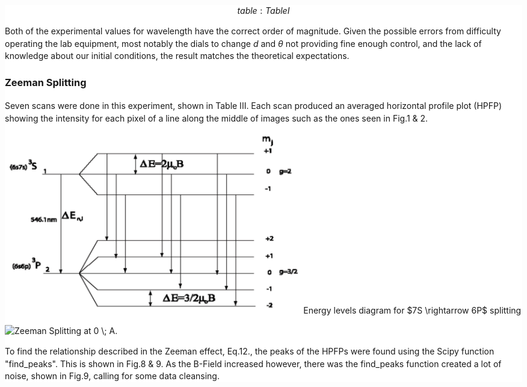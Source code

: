 </div>

<span id="table:TableI" label="table:TableI">$$table:TableI$$</span>

Both of the experimental values for wavelength have the correct order of
magnitude. Given the possible errors from difficulty operating the lab
equipment, most notably the dials to change $d$ and $\theta$ not
providing fine enough control, and the lack of knowledge about our
initial conditions, the result matches the theoretical expectations.

### Zeeman Splitting

Seven scans were done in this experiment, shown in Table III. Each scan
produced an averaged horizontal profile plot (HPFP) showing the
intensity for each pixel of a line along the middle of images such as
the ones seen in Fig.1 & 2.

<img src="Images/7S%20to%206P%20splittings.png" height="300">
Energy levels diagram for $7S \rightarrow 6P$ splitting

![Zeeman Splitting at $0 \; A$.](HPFP7.png)  

To find the relationship described in the Zeeman effect, Eq.12., the
peaks of the HPFPs were found using the Scipy function "find\_peaks".
This is shown in Fig.8 & 9. As the B-Field increased however, there was
the find\_peaks function created a lot of noise, shown in Fig.9, calling
for some data cleansing.
